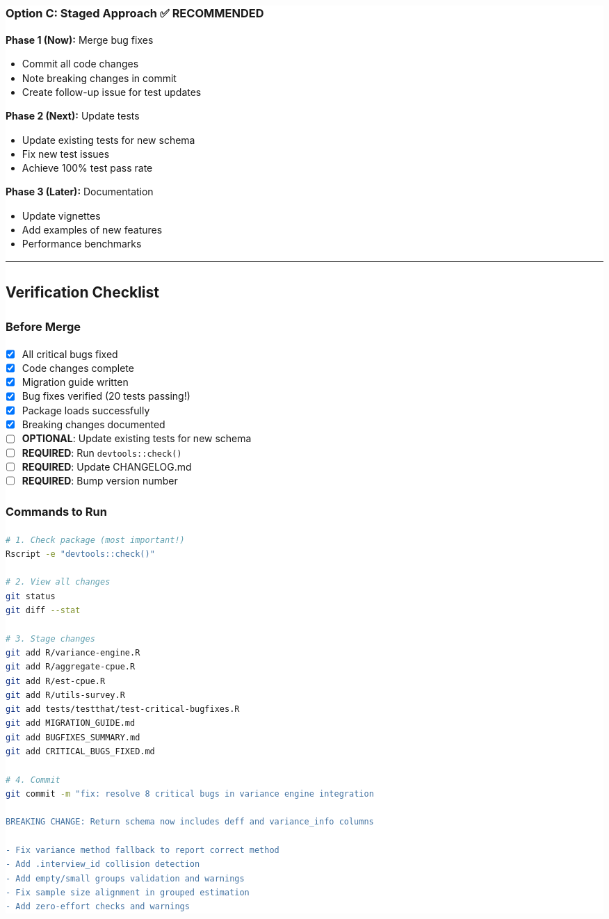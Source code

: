 ### Option C: Staged Approach ✅ **RECOMMENDED**

**Phase 1 (Now):** Merge bug fixes
- Commit all code changes
- Note breaking changes in commit
- Create follow-up issue for test updates

**Phase 2 (Next):** Update tests
- Update existing tests for new schema
- Fix new test issues
- Achieve 100% test pass rate

**Phase 3 (Later):** Documentation
- Update vignettes
- Add examples of new features
- Performance benchmarks

---

## Verification Checklist

### Before Merge

- [x] All critical bugs fixed
- [x] Code changes complete
- [x] Migration guide written
- [x] Bug fixes verified (20 tests passing!)
- [x] Package loads successfully
- [x] Breaking changes documented
- [ ] **OPTIONAL**: Update existing tests for new schema
- [ ] **REQUIRED**: Run `devtools::check()`
- [ ] **REQUIRED**: Update CHANGELOG.md
- [ ] **REQUIRED**: Bump version number

### Commands to Run

```bash
# 1. Check package (most important!)
Rscript -e "devtools::check()"

# 2. View all changes
git status
git diff --stat

# 3. Stage changes
git add R/variance-engine.R
git add R/aggregate-cpue.R
git add R/est-cpue.R
git add R/utils-survey.R
git add tests/testthat/test-critical-bugfixes.R
git add MIGRATION_GUIDE.md
git add BUGFIXES_SUMMARY.md
git add CRITICAL_BUGS_FIXED.md

# 4. Commit
git commit -m "fix: resolve 8 critical bugs in variance engine integration

BREAKING CHANGE: Return schema now includes deff and variance_info columns

- Fix variance method fallback to report correct method
- Add .interview_id collision detection
- Add empty/small groups validation and warnings
- Fix sample size alignment in grouped estimation
- Add zero-effort checks and warnings
```